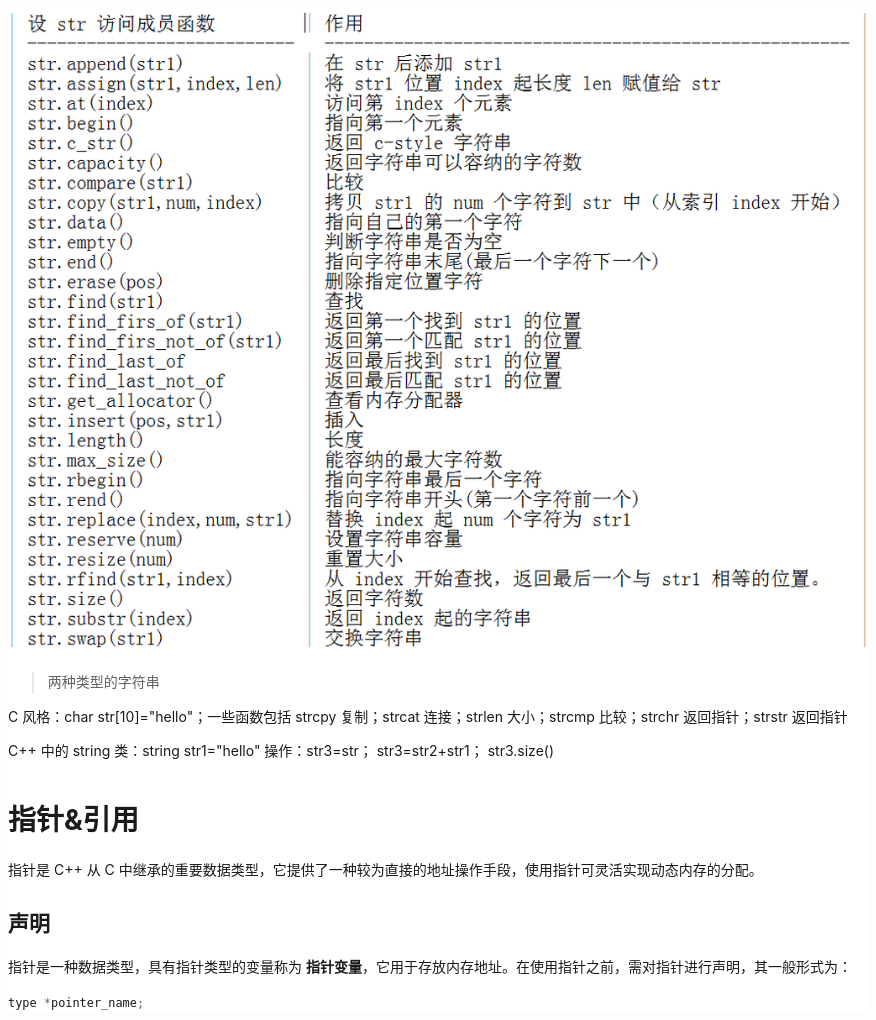 <div align="center"><img src="img/string.jpg"></div>

> 两种类型的字符串

C 风格：char str[10]="hello"；一些函数包括 strcpy 复制；strcat 连接；strlen 大小；strcmp 比较；strchr 返回指针；strstr 返回指针

C++ 中的 string 类：string str1="hello" 操作：str3=str； str3=str2+str1； str3.size()

# 指针&引用

指针是 C++ 从 C 中继承的重要数据类型，它提供了一种较为直接的地址操作手段，使用指针可灵活实现动态内存的分配。

## 声明

指针是一种数据类型，具有指针类型的变量称为 <b>指针变量</b>，它用于存放内存地址。在使用指针之前，需对指针进行声明，其一般形式为：

```c++
type *pointer_name;
```
